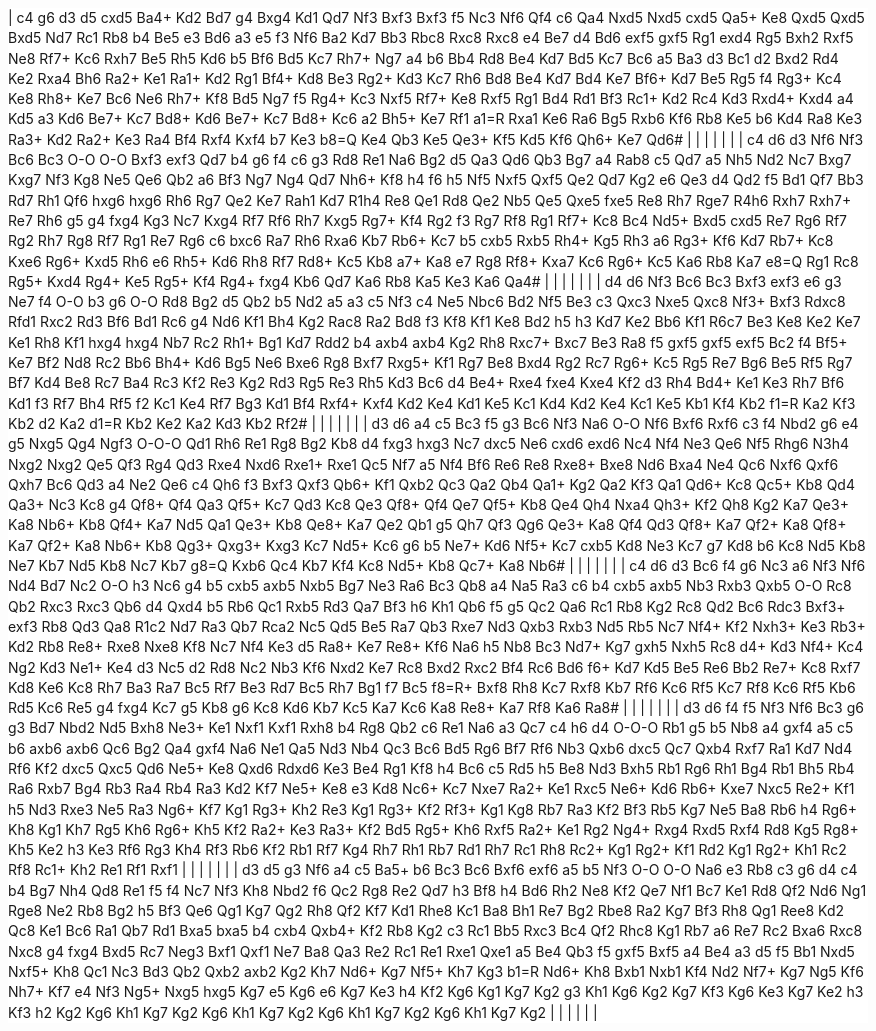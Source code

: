| c4 g6 d3 d5 cxd5 Ba4+ Kd2 Bd7 g4 Bxg4 Kd1 Qd7 Nf3 Bxf3 Bxf3 f5 Nc3 Nf6 Qf4 c6 Qa4 Nxd5 Nxd5 cxd5 Qa5+ Ke8 Qxd5 Qxd5 Bxd5 Nd7 Rc1 Rb8 b4 Be5 e3 Bd6 a3 e5 f3 Nf6 Ba2 Kd7 Bb3 Rbc8 Rxc8 Rxc8 e4 Be7 d4 Bd6 exf5 gxf5 Rg1 exd4 Rg5 Bxh2 Rxf5 Ne8 Rf7+ Kc6 Rxh7 Be5 Rh5 Kd6 b5 Bf6 Bd5 Kc7 Rh7+ Ng7 a4 b6 Bb4 Rd8 Be4 Kd7 Bd5 Kc7 Bc6 a5 Ba3 d3 Bc1 d2 Bxd2 Rd4 Ke2 Rxa4 Bh6 Ra2+ Ke1 Ra1+ Kd2 Rg1 Bf4+ Kd8 Be3 Rg2+ Kd3 Kc7 Rh6 Bd8 Be4 Kd7 Bd4 Ke7 Bf6+ Kd7 Be5 Rg5 f4 Rg3+ Kc4 Ke8 Rh8+ Ke7 Bc6 Ne6 Rh7+ Kf8 Bd5 Ng7 f5 Rg4+ Kc3 Nxf5 Rf7+ Ke8 Rxf5 Rg1 Bd4 Rd1 Bf3 Rc1+ Kd2 Rc4 Kd3 Rxd4+ Kxd4 a4 Kd5 a3 Kd6 Be7+ Kc7 Bd8+ Kd6 Be7+ Kc7 Bd8+ Kc6 a2 Bh5+ Ke7 Rf1 a1=R Rxa1 Ke6 Ra6 Bg5 Rxb6 Kf6 Rb8 Ke5 b6 Kd4 Ra8 Ke3 Ra3+ Kd2 Ra2+ Ke3 Ra4 Bf4 Rxf4 Kxf4 b7 Ke3 b8=Q Ke4 Qb3 Ke5 Qe3+ Kf5 Kd5 Kf6 Qh6+ Ke7 Qd6# |  |  |  |  |  |
| c4 d6 d3 Nf6 Nf3 Bc6 Bc3 O-O O-O Bxf3 exf3 Qd7 b4 g6 f4 c6 g3 Rd8 Re1 Na6 Bg2 d5 Qa3 Qd6 Qb3 Bg7 a4 Rab8 c5 Qd7 a5 Nh5 Nd2 Nc7 Bxg7 Kxg7 Nf3 Kg8 Ne5 Qe6 Qb2 a6 Bf3 Ng7 Ng4 Qd7 Nh6+ Kf8 h4 f6 h5 Nf5 Nxf5 Qxf5 Qe2 Qd7 Kg2 e6 Qe3 d4 Qd2 f5 Bd1 Qf7 Bb3 Rd7 Rh1 Qf6 hxg6 hxg6 Rh6 Rg7 Qe2 Ke7 Rah1 Kd7 R1h4 Re8 Qe1 Rd8 Qe2 Nb5 Qe5 Qxe5 fxe5 Re8 Rh7 Rge7 R4h6 Rxh7 Rxh7+ Re7 Rh6 g5 g4 fxg4 Kg3 Nc7 Kxg4 Rf7 Rf6 Rh7 Kxg5 Rg7+ Kf4 Rg2 f3 Rg7 Rf8 Rg1 Rf7+ Kc8 Bc4 Nd5+ Bxd5 cxd5 Re7 Rg6 Rf7 Rg2 Rh7 Rg8 Rf7 Rg1 Re7 Rg6 c6 bxc6 Ra7 Rh6 Rxa6 Kb7 Rb6+ Kc7 b5 cxb5 Rxb5 Rh4+ Kg5 Rh3 a6 Rg3+ Kf6 Kd7 Rb7+ Kc8 Kxe6 Rg6+ Kxd5 Rh6 e6 Rh5+ Kd6 Rh8 Rf7 Rd8+ Kc5 Kb8 a7+ Ka8 e7 Rg8 Rf8+ Kxa7 Kc6 Rg6+ Kc5 Ka6 Rb8 Ka7 e8=Q Rg1 Rc8 Rg5+ Kxd4 Rg4+ Ke5 Rg5+ Kf4 Rg4+ fxg4 Kb6 Qd7 Ka6 Rb8 Ka5 Ke3 Ka6 Qa4# |  |  |  |  |  |
| d4 d6 Nf3 Bc6 Bc3 Bxf3 exf3 e6 g3 Ne7 f4 O-O b3 g6 O-O Rd8 Bg2 d5 Qb2 b5 Nd2 a5 a3 c5 Nf3 c4 Ne5 Nbc6 Bd2 Nf5 Be3 c3 Qxc3 Nxe5 Qxc8 Nf3+ Bxf3 Rdxc8 Rfd1 Rxc2 Rd3 Bf6 Bd1 Rc6 g4 Nd6 Kf1 Bh4 Kg2 Rac8 Ra2 Bd8 f3 Kf8 Kf1 Ke8 Bd2 h5 h3 Kd7 Ke2 Bb6 Kf1 R6c7 Be3 Ke8 Ke2 Ke7 Ke1 Rh8 Kf1 hxg4 hxg4 Nb7 Rc2 Rh1+ Bg1 Kd7 Rdd2 b4 axb4 axb4 Kg2 Rh8 Rxc7+ Bxc7 Be3 Ra8 f5 gxf5 gxf5 exf5 Bc2 f4 Bf5+ Ke7 Bf2 Nd8 Rc2 Bb6 Bh4+ Kd6 Bg5 Ne6 Bxe6 Rg8 Bxf7 Rxg5+ Kf1 Rg7 Be8 Bxd4 Rg2 Rc7 Rg6+ Kc5 Rg5 Re7 Bg6 Be5 Rf5 Rg7 Bf7 Kd4 Be8 Rc7 Ba4 Rc3 Kf2 Re3 Kg2 Rd3 Rg5 Re3 Rh5 Kd3 Bc6 d4 Be4+ Rxe4 fxe4 Kxe4 Kf2 d3 Rh4 Bd4+ Ke1 Ke3 Rh7 Bf6 Kd1 f3 Rf7 Bh4 Rf5 f2 Kc1 Ke4 Rf7 Bg3 Kd1 Bf4 Rxf4+ Kxf4 Kd2 Ke4 Kd1 Ke5 Kc1 Kd4 Kd2 Ke4 Kc1 Ke5 Kb1 Kf4 Kb2 f1=R Ka2 Kf3 Kb2 d2 Ka2 d1=R Kb2 Ke2 Ka2 Kd3 Kb2 Rf2# |  |  |  |  |  |
| d3 d6 a4 c5 Bc3 f5 g3 Bc6 Nf3 Na6 O-O Nf6 Bxf6 Rxf6 c3 f4 Nbd2 g6 e4 g5 Nxg5 Qg4 Ngf3 O-O-O Qd1 Rh6 Re1 Rg8 Bg2 Kb8 d4 fxg3 hxg3 Nc7 dxc5 Ne6 cxd6 exd6 Nc4 Nf4 Ne3 Qe6 Nf5 Rhg6 N3h4 Nxg2 Nxg2 Qe5 Qf3 Rg4 Qd3 Rxe4 Nxd6 Rxe1+ Rxe1 Qc5 Nf7 a5 Nf4 Bf6 Re6 Re8 Rxe8+ Bxe8 Nd6 Bxa4 Ne4 Qc6 Nxf6 Qxf6 Qxh7 Bc6 Qd3 a4 Ne2 Qe6 c4 Qh6 f3 Bxf3 Qxf3 Qb6+ Kf1 Qxb2 Qc3 Qa2 Qb4 Qa1+ Kg2 Qa2 Kf3 Qa1 Qd6+ Kc8 Qc5+ Kb8 Qd4 Qa3+ Nc3 Kc8 g4 Qf8+ Qf4 Qa3 Qf5+ Kc7 Qd3 Kc8 Qe3 Qf8+ Qf4 Qe7 Qf5+ Kb8 Qe4 Qh4 Nxa4 Qh3+ Kf2 Qh8 Kg2 Ka7 Qe3+ Ka8 Nb6+ Kb8 Qf4+ Ka7 Nd5 Qa1 Qe3+ Kb8 Qe8+ Ka7 Qe2 Qb1 g5 Qh7 Qf3 Qg6 Qe3+ Ka8 Qf4 Qd3 Qf8+ Ka7 Qf2+ Ka8 Qf8+ Ka7 Qf2+ Ka8 Nb6+ Kb8 Qg3+ Qxg3+ Kxg3 Kc7 Nd5+ Kc6 g6 b5 Ne7+ Kd6 Nf5+ Kc7 cxb5 Kd8 Ne3 Kc7 g7 Kd8 b6 Kc8 Nd5 Kb8 Ne7 Kb7 Nd5 Kb8 Nc7 Kb7 g8=Q Kxb6 Qc4 Kb7 Kf4 Kc8 Nd5+ Kb8 Qc7+ Ka8 Nb6# |  |  |  |  |  |
| c4 d6 d3 Bc6 f4 g6 Nc3 a6 Nf3 Nf6 Nd4 Bd7 Nc2 O-O h3 Nc6 g4 b5 cxb5 axb5 Nxb5 Bg7 Ne3 Ra6 Bc3 Qb8 a4 Na5 Ra3 c6 b4 cxb5 axb5 Nb3 Rxb3 Qxb5 O-O Rc8 Qb2 Rxc3 Rxc3 Qb6 d4 Qxd4 b5 Rb6 Qc1 Rxb5 Rd3 Qa7 Bf3 h6 Kh1 Qb6 f5 g5 Qc2 Qa6 Rc1 Rb8 Kg2 Rc8 Qd2 Bc6 Rdc3 Bxf3+ exf3 Rb8 Qd3 Qa8 R1c2 Nd7 Ra3 Qb7 Rca2 Nc5 Qd5 Be5 Ra7 Qb3 Rxe7 Nd3 Qxb3 Rxb3 Nd5 Rb5 Nc7 Nf4+ Kf2 Nxh3+ Ke3 Rb3+ Kd2 Rb8 Re8+ Rxe8 Nxe8 Kf8 Nc7 Nf4 Ke3 d5 Ra8+ Ke7 Re8+ Kf6 Na6 h5 Nb8 Bc3 Nd7+ Kg7 gxh5 Nxh5 Rc8 d4+ Kd3 Nf4+ Kc4 Ng2 Kd3 Ne1+ Ke4 d3 Nc5 d2 Rd8 Nc2 Nb3 Kf6 Nxd2 Ke7 Rc8 Bxd2 Rxc2 Bf4 Rc6 Bd6 f6+ Kd7 Kd5 Be5 Re6 Bb2 Re7+ Kc8 Rxf7 Kd8 Ke6 Kc8 Rh7 Ba3 Ra7 Bc5 Rf7 Be3 Rd7 Bc5 Rh7 Bg1 f7 Bc5 f8=R+ Bxf8 Rh8 Kc7 Rxf8 Kb7 Rf6 Kc6 Rf5 Kc7 Rf8 Kc6 Rf5 Kb6 Rd5 Kc6 Re5 g4 fxg4 Kc7 g5 Kb8 g6 Kc8 Kd6 Kb7 Kc5 Ka7 Kc6 Ka8 Re8+ Ka7 Rf8 Ka6 Ra8# |  |  |  |  |  |
| d3 d6 f4 f5 Nf3 Nf6 Bc3 g6 g3 Bd7 Nbd2 Nd5 Bxh8 Ne3+ Ke1 Nxf1 Kxf1 Rxh8 b4 Rg8 Qb2 c6 Re1 Na6 a3 Qc7 c4 h6 d4 O-O-O Rb1 g5 b5 Nb8 a4 gxf4 a5 c5 b6 axb6 axb6 Qc6 Bg2 Qa4 gxf4 Na6 Ne1 Qa5 Nd3 Nb4 Qc3 Bc6 Bd5 Rg6 Bf7 Rf6 Nb3 Qxb6 dxc5 Qc7 Qxb4 Rxf7 Ra1 Kd7 Nd4 Rf6 Kf2 dxc5 Qxc5 Qd6 Ne5+ Ke8 Qxd6 Rdxd6 Ke3 Be4 Rg1 Kf8 h4 Bc6 c5 Rd5 h5 Be8 Nd3 Bxh5 Rb1 Rg6 Rh1 Bg4 Rb1 Bh5 Rb4 Ra6 Rxb7 Bg4 Rb3 Ra4 Rb4 Ra3 Kd2 Kf7 Ne5+ Ke8 e3 Kd8 Nc6+ Kc7 Nxe7 Ra2+ Ke1 Rxc5 Ne6+ Kd6 Rb6+ Kxe7 Nxc5 Re2+ Kf1 h5 Nd3 Rxe3 Ne5 Ra3 Ng6+ Kf7 Kg1 Rg3+ Kh2 Re3 Kg1 Rg3+ Kf2 Rf3+ Kg1 Kg8 Rb7 Ra3 Kf2 Bf3 Rb5 Kg7 Ne5 Ba8 Rb6 h4 Rg6+ Kh8 Kg1 Kh7 Rg5 Kh6 Rg6+ Kh5 Kf2 Ra2+ Ke3 Ra3+ Kf2 Bd5 Rg5+ Kh6 Rxf5 Ra2+ Ke1 Rg2 Ng4+ Rxg4 Rxd5 Rxf4 Rd8 Kg5 Rg8+ Kh5 Ke2 h3 Ke3 Rf6 Rg3 Kh4 Rf3 Rb6 Kf2 Rb1 Rf7 Kg4 Rh7 Rh1 Rb7 Rd1 Rh7 Rc1 Rh8 Rc2+ Kg1 Rg2+ Kf1 Rd2 Kg1 Rg2+ Kh1 Rc2 Rf8 Rc1+ Kh2 Re1 Rf1 Rxf1 |  |  |  |  |  |
| d3 d5 g3 Nf6 a4 c5 Ba5+ b6 Bc3 Bc6 Bxf6 exf6 a5 b5 Nf3 O-O O-O Na6 e3 Rb8 c3 g6 d4 c4 b4 Bg7 Nh4 Qd8 Re1 f5 f4 Nc7 Nf3 Kh8 Nbd2 f6 Qc2 Rg8 Re2 Qd7 h3 Bf8 h4 Bd6 Rh2 Ne8 Kf2 Qe7 Nf1 Bc7 Ke1 Rd8 Qf2 Nd6 Ng1 Rge8 Ne2 Rb8 Bg2 h5 Bf3 Qe6 Qg1 Kg7 Qg2 Rh8 Qf2 Kf7 Kd1 Rhe8 Kc1 Ba8 Bh1 Re7 Bg2 Rbe8 Ra2 Kg7 Bf3 Rh8 Qg1 Ree8 Kd2 Qc8 Ke1 Bc6 Ra1 Qb7 Rd1 Bxa5 bxa5 b4 cxb4 Qxb4+ Kf2 Rb8 Kg2 c3 Rc1 Bb5 Rxc3 Bc4 Qf2 Rhc8 Kg1 Rb7 a6 Re7 Rc2 Bxa6 Rxc8 Nxc8 g4 fxg4 Bxd5 Rc7 Neg3 Bxf1 Qxf1 Ne7 Ba8 Qa3 Re2 Rc1 Re1 Rxe1 Qxe1 a5 Be4 Qb3 f5 gxf5 Bxf5 a4 Be4 a3 d5 f5 Bb1 Nxd5 Nxf5+ Kh8 Qc1 Nc3 Bd3 Qb2 Qxb2 axb2 Kg2 Kh7 Nd6+ Kg7 Nf5+ Kh7 Kg3 b1=R Nd6+ Kh8 Bxb1 Nxb1 Kf4 Nd2 Nf7+ Kg7 Ng5 Kf6 Nh7+ Kf7 e4 Nf3 Ng5+ Nxg5 hxg5 Kg7 e5 Kg6 e6 Kg7 Ke3 h4 Kf2 Kg6 Kg1 Kg7 Kg2 g3 Kh1 Kg6 Kg2 Kg7 Kf3 Kg6 Ke3 Kg7 Ke2 h3 Kf3 h2 Kg2 Kg6 Kh1 Kg7 Kg2 Kg6 Kh1 Kg7 Kg2 Kg6 Kh1 Kg7 Kg2 Kg6 Kh1 Kg7 Kg2 |  |  |  |  |  |